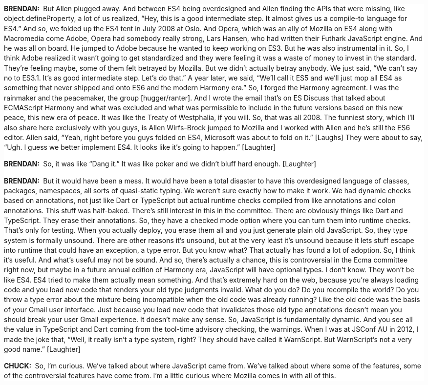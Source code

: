 **BRENDAN:&nbsp;** But Allen plugged away. And between ES4 being overdesigned and Allen finding the APIs that were missing, like object.defineProperty, a lot of us realized, “Hey, this is a good intermediate step. It almost gives us a compile-to language for ES4.” And so, we folded up the ES4 tent in July 2008 at Oslo. And Opera, which was an ally of Mozilla on ES4 along with Macromedia come Adobe, Opera had somebody really strong, Lars Hansen, who had written their Futhark JavaScript engine. And he was all on board. He jumped to Adobe because he wanted to keep working on ES3. But he was also instrumental in it. So, I think Adobe realized it wasn’t going to get standardized and they were feeling it was a waste of money to invest in the standard. They’re feeling maybe, some of them felt betrayed by Mozilla. But we didn’t actually betray anybody. We just said, “We can’t say no to ES3.1. It’s as good intermediate step. Let’s do that.” A year later, we said, “We’ll call it ES5 and we’ll just mop all ES4 as something that never shipped and onto ES6 and the modern Harmony era.” So, I forged the Harmony agreement. I was the rainmaker and the peacemaker, the group \[hugger/ranter]. And I wrote the email that’s on ES Discuss that talked about ECMAScript Harmony and what was excluded and what was permissible to include in the future versions based on this new peace, this new era of peace. It was like the Treaty of Westphalia, if you will. So, that was all 2008. The funniest story, which I’ll also share here exclusively with you guys, is Allen Wirfs-Brock jumped to Mozilla and I worked with Allen and he’s still the ES6 editor. Allen said, “Yeah, right before you guys folded on ES4, Microsoft was about to fold on it.” \[Laughs] They were about to say, “Ugh. I guess we better implement ES4. It looks like it’s going to happen.” \[Laughter]

**BRENDAN:&nbsp;** So, it was like “Dang it.” It was like poker and we didn’t bluff hard enough. \[Laughter]

**BRENDAN:&nbsp;** But it would have been a mess. It would have been a total disaster to have this overdesigned language of classes, packages, namespaces, all sorts of quasi-static typing. We weren’t sure exactly how to make it work. We had dynamic checks based on annotations, not just like Dart or TypeScript but actual runtime checks compiled from like annotations and colon annotations. This stuff was half-baked. There’s still interest in this in the committee. There are obviously things like Dart and TypeScript. They erase their annotations. So, they have a checked mode option where you can turn them into runtime checks. That’s only for testing. When you actually deploy, you erase them all and you just generate plain old JavaScript. So, they type system is formally unsound. There are other reasons it’s unsound, but at the very least it’s unsound because it lets stuff escape into runtime that could have an exception, a type error. But you know what? That actually has found a lot of adoption. So, I think it’s useful. And what’s useful may not be sound. And so, there’s actually a chance, this is controversial in the Ecma committee right now, but maybe in a future annual edition of Harmony era, JavaScript will have optional types. I don’t know. They won’t be like ES4. ES4 tried to make them actually mean something. And that’s extremely hard on the web, because you’re always loading code and you load new code that renders your old type judgments invalid. What do you do? Do you recompile the world? Do you throw a type error about the mixture being incompatible when the old code was already running? Like the old code was the basis of your Gmail user interface. Just because you load new code that invalidates those old type annotations doesn’t mean you should break your user Gmail experience. It doesn’t make any sense. So, JavaScript is fundamentally dynamic. And you see all the value in TypeScript and Dart coming from the tool-time advisory checking, the warnings. When I was at JSConf AU in 2012, I made the joke that, “Well, it really isn’t a type system, right? They should have called it WarnScript. But WarnScript’s not a very good name.” \[Laughter]

**CHUCK:&nbsp;** So, I’m curious. We’ve talked about where JavaScript came from. We’ve talked about where some of the features, some of the controversial features have come from. I’m a little curious where Mozilla comes in with all of this.
